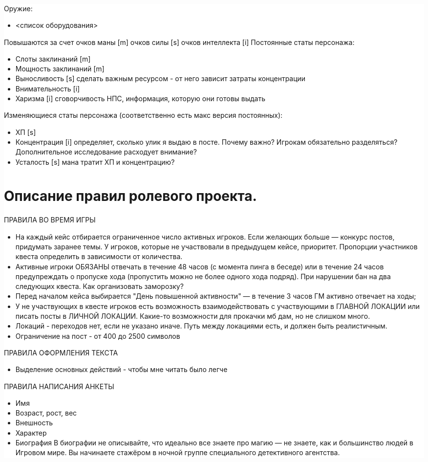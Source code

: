 Оружие:
- <список оборудования> 


Повышаются за счет  очков маны [m]
                    очков силы [s]
                    очков интеллекта [i]
Постоянные статы персонажа:
- Слоты заклинаний [m]
- Мощность заклинаний [m]
- Выносливость [s] сделать важным ресурсом - от него зависит затраты концентрации
- Внимательность [i] 
- Харизма [i] сговорчивость НПС, информация, которую они готовы выдать

Изменяющиеся статы персонажа (соответственно есть макс версия постоянных):
- ХП [s]
- Концентрация [i] определяет, сколько улик я выдаю в посте. Почему важно? Игрокам обязательно разделяться? Дополнительное исследование расходует внимание?
- Усталость [s]
мана тратит ХП и концентрацию?

# Описание правил ролевого проекта.

ПРАВИЛА ВО ВРЕМЯ ИГРЫ
- На каждый кейс отбирается ограниченное число активных игроков. Если желающих больше — конкурс постов, придумать заранее темы. У игроков, которые не участвовали в предыдущем кейсе, приоритет. Пропорции участников квеста определить в зависимости от количества.
- Активные игроки ОБЯЗАНЫ отвечать в течение 48 часов (с момента пинга в беседе) или в течение 24 часов предупреждать о пропуске хода (пропустить можно не более одного хода подряд). При нарушении бан на два следующих квеста. Как организовать заморозку?
-  Перед началом кейса выбирается "День повышенной активности" — в течение 3 часов ГМ активно отвечает на ходы;
- У не участвующих в квесте игроков есть возможность взаимодействовать с участвующими в ГЛАВНОЙ ЛОКАЦИИ или писать посты в ЛИЧНОЙ ЛОКАЦИИ. Какие-то возможности для прокачки мб дам, но не слишком много.
- Локаций - переходов нет, если не указано иначе. Путь между локациями есть, и должен быть реалистичным.
- Ограничение на пост - от 400 до 2500 символов

ПРАВИЛА ОФОРМЛЕНИЯ ТЕКСТА
- Выделение основных действий - чтобы мне читать было легче

ПРАВИЛА НАПИСАНИЯ АНКЕТЫ
- Имя
- Возраст, рост, вес
- Внешность
- Характер
- Биография
В биографии не описывайте, что идеально все знаете про магию — не знаете, как и большинство людей в Игровом мире. Вы начинаете стажёром в ночной группе специального детективного агентства.



